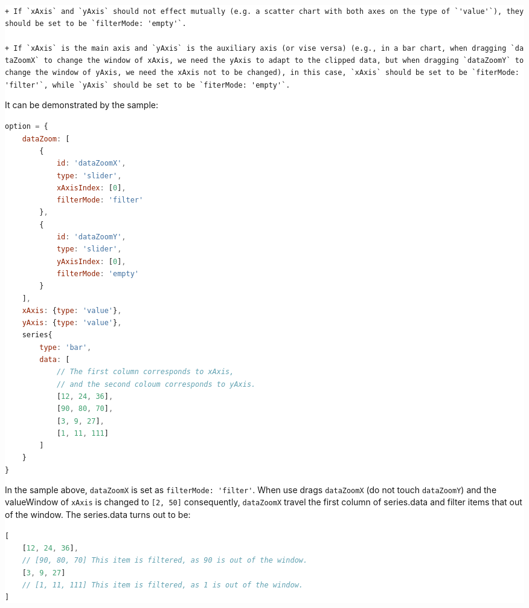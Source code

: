     + If `xAxis` and `yAxis` should not effect mutually (e.g. a scatter chart with both axes on the type of `'value'`), they should be set to be `filterMode: 'empty'`.

    + If `xAxis` is the main axis and `yAxis` is the auxiliary axis (or vise versa) (e.g., in a bar chart, when dragging `dataZoomX` to change the window of xAxis, we need the yAxis to adapt to the clipped data, but when dragging `dataZoomY` to change the window of yAxis, we need the xAxis not to be changed), in this case, `xAxis` should be set to be `fiterMode: 'filter'`, while `yAxis` should be set to be `fiterMode: 'empty'`.

It can be demonstrated by the sample:

```javascript
option = {
    dataZoom: [
        {
            id: 'dataZoomX',
            type: 'slider',
            xAxisIndex: [0],
            filterMode: 'filter'
        },
        {
            id: 'dataZoomY',
            type: 'slider',
            yAxisIndex: [0],
            filterMode: 'empty'
        }
    ],
    xAxis: {type: 'value'},
    yAxis: {type: 'value'},
    series{
        type: 'bar',
        data: [
            // The first column corresponds to xAxis,
            // and the second coloum corresponds to yAxis.
            [12, 24, 36],
            [90, 80, 70],
            [3, 9, 27],
            [1, 11, 111]
        ]
    }
}
```

In the sample above, `dataZoomX` is set as `filterMode: 'filter'`. When use drags `dataZoomX` (do not touch `dataZoomY`) and the valueWindow of `xAxis` is changed to `[2, 50]` consequently, `dataZoomX` travel the first column of series.data and filter items that out of the window. The series.data turns out to be:

```javascript
[
    [12, 24, 36],
    // [90, 80, 70] This item is filtered, as 90 is out of the window.
    [3, 9, 27]
    // [1, 11, 111] This item is filtered, as 1 is out of the window.
]
```
